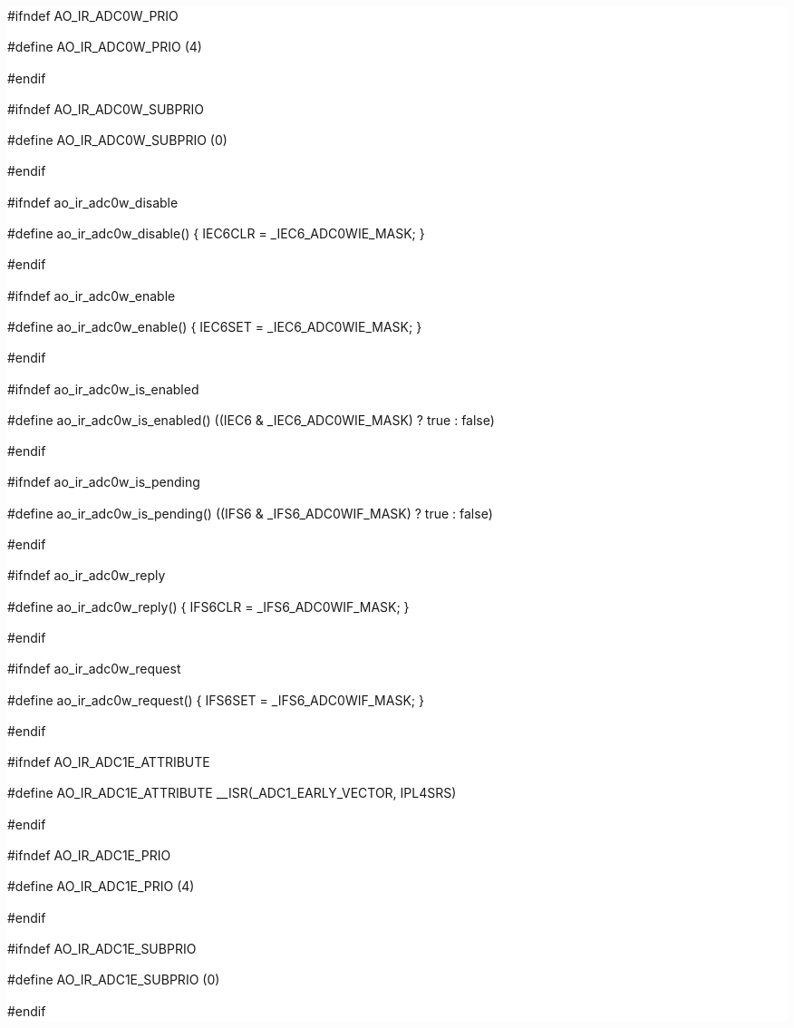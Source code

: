 #ifndef AO_IR_ADC0W_PRIO

#define AO_IR_ADC0W_PRIO            (4)

#endif

#ifndef AO_IR_ADC0W_SUBPRIO

#define AO_IR_ADC0W_SUBPRIO         (0)

#endif

#ifndef ao_ir_adc0w_disable

#define ao_ir_adc0w_disable()       { IEC6CLR = _IEC6_ADC0WIE_MASK; }

#endif

#ifndef ao_ir_adc0w_enable

#define ao_ir_adc0w_enable()        { IEC6SET = _IEC6_ADC0WIE_MASK; }

#endif

#ifndef ao_ir_adc0w_is_enabled

#define ao_ir_adc0w_is_enabled()    ((IEC6 & _IEC6_ADC0WIE_MASK) ? true : false)

#endif

#ifndef ao_ir_adc0w_is_pending

#define ao_ir_adc0w_is_pending()    ((IFS6 & _IFS6_ADC0WIF_MASK) ? true : false)

#endif

#ifndef ao_ir_adc0w_reply

#define ao_ir_adc0w_reply()         { IFS6CLR = _IFS6_ADC0WIF_MASK; }

#endif

#ifndef ao_ir_adc0w_request

#define ao_ir_adc0w_request()       { IFS6SET = _IFS6_ADC0WIF_MASK; }

#endif

#ifndef AO_IR_ADC1E_ATTRIBUTE

#define AO_IR_ADC1E_ATTRIBUTE       __ISR(_ADC1_EARLY_VECTOR, IPL4SRS)

#endif

#ifndef AO_IR_ADC1E_PRIO

#define AO_IR_ADC1E_PRIO            (4)

#endif

#ifndef AO_IR_ADC1E_SUBPRIO

#define AO_IR_ADC1E_SUBPRIO         (0)

#endif
